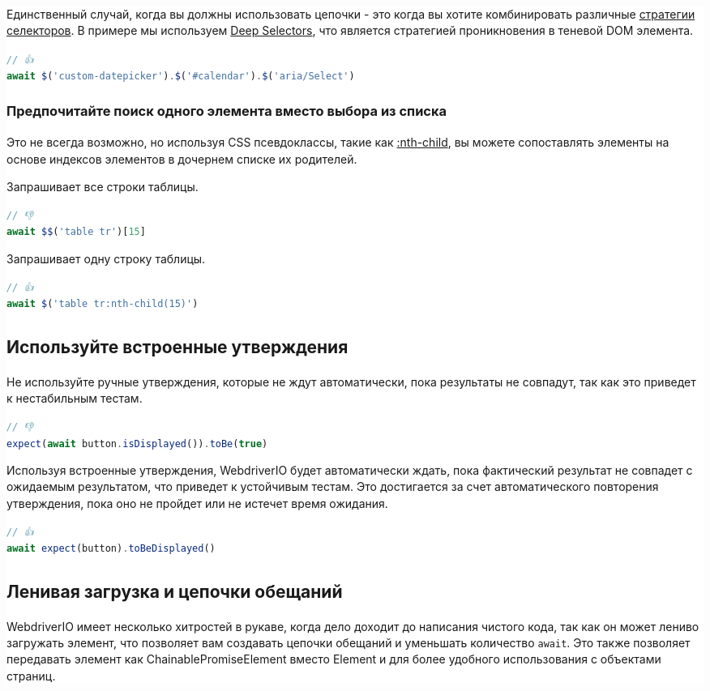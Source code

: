 Единственный случай, когда вы должны использовать цепочки - это когда вы хотите комбинировать различные [стратегии селекторов](https://webdriver.io/docs/selectors/#custom-selector-strategies).
В примере мы используем [Deep Selectors](https://webdriver.io/docs/selectors#deep-selectors), что является стратегией проникновения в теневой DOM элемента.

``` js
// 👍
await $('custom-datepicker').$('#calendar').$('aria/Select')
```

### Предпочитайте поиск одного элемента вместо выбора из списка

Это не всегда возможно, но используя CSS псевдоклассы, такие как [:nth-child](https://developer.mozilla.org/en-US/docs/Web/CSS/:nth-child), вы можете сопоставлять элементы на основе индексов элементов в дочернем списке их родителей.

Запрашивает все строки таблицы.

```js
// 👎
await $$('table tr')[15]
```

Запрашивает одну строку таблицы.

```js
// 👍
await $('table tr:nth-child(15)')
```

## Используйте встроенные утверждения

Не используйте ручные утверждения, которые не ждут автоматически, пока результаты не совпадут, так как это приведет к нестабильным тестам.

```js
// 👎
expect(await button.isDisplayed()).toBe(true)
```

Используя встроенные утверждения, WebdriverIO будет автоматически ждать, пока фактический результат не совпадет с ожидаемым результатом, что приведет к устойчивым тестам.
Это достигается за счет автоматического повторения утверждения, пока оно не пройдет или не истечет время ожидания.

```js
// 👍
await expect(button).toBeDisplayed()
```

## Ленивая загрузка и цепочки обещаний

WebdriverIO имеет несколько хитростей в рукаве, когда дело доходит до написания чистого кода, так как он может лениво загружать элемент, что позволяет вам создавать цепочки обещаний и уменьшать количество `await`. Это также позволяет передавать элемент как ChainablePromiseElement вместо Element и для более удобного использования с объектами страниц.
